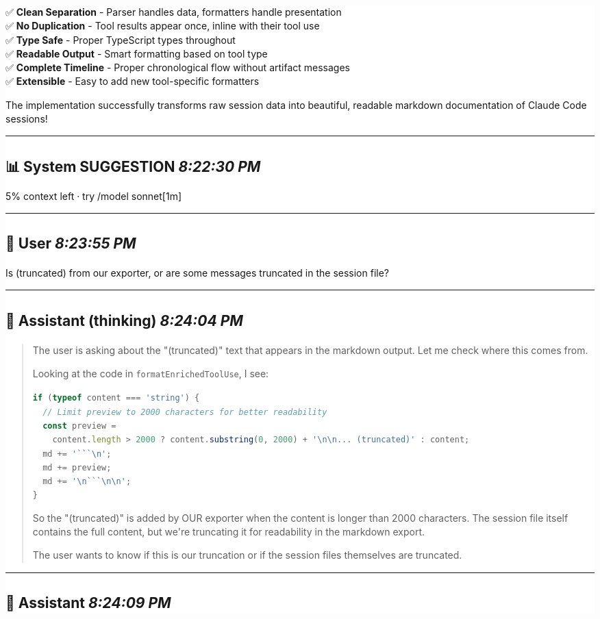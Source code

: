 ✅ **Clean Separation** - Parser handles data, formatters handle presentation  
✅ **No Duplication** - Tool results appear once, inline with their tool use  
✅ **Type Safe** - Proper TypeScript types throughout  
✅ **Readable Output** - Smart formatting based on tool type  
✅ **Complete Timeline** - Proper chronological flow without artifact messages  
✅ **Extensible** - Easy to add new tool-specific formatters

The implementation successfully transforms raw session data into beautiful, readable markdown documentation of Claude Code sessions!

---

## 📊 System SUGGESTION _8:22:30 PM_

5% context left · try /model sonnet[1m]

---

## 👤 User _8:23:55 PM_

Is (truncated) from our exporter, or are some messages truncated in the session file?

---

## 🧠 Assistant (thinking) _8:24:04 PM_

> The user is asking about the "(truncated)" text that appears in the markdown output. Let me check where this comes from.
> 
> Looking at the code in `formatEnrichedToolUse`, I see:
> 
> ```typescript
> if (typeof content === 'string') {
>   // Limit preview to 2000 characters for better readability
>   const preview =
>     content.length > 2000 ? content.substring(0, 2000) + '\n\n... (truncated)' : content;
>   md += '```\n';
>   md += preview;
>   md += '\n```\n\n';
> }
> ```
> 
> So the "(truncated)" is added by OUR exporter when the content is longer than 2000 characters. The session file itself contains the full content, but we're truncating it for readability in the markdown export.
> 
> The user wants to know if this is our truncation or if the session files themselves are truncated.

---

## 🤖 Assistant _8:24:09 PM_
